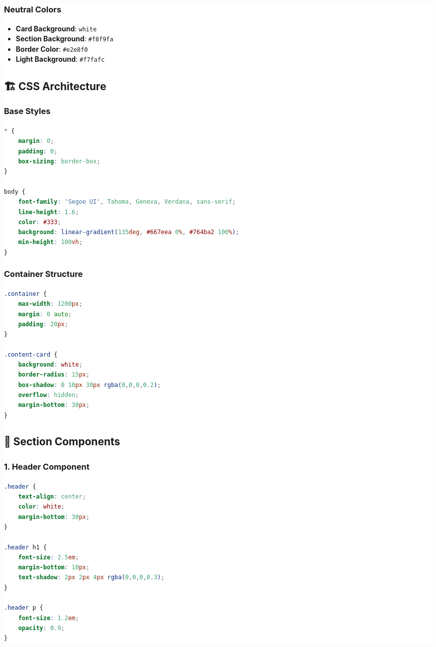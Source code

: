 ### Neutral Colors
- **Card Background**: `white`
- **Section Background**: `#f8f9fa`
- **Border Color**: `#e2e8f0`
- **Light Background**: `#f7fafc`

## 🏗️ CSS Architecture

### Base Styles
```css
* {
    margin: 0;
    padding: 0;
    box-sizing: border-box;
}

body {
    font-family: 'Segoe UI', Tahoma, Geneva, Verdana, sans-serif;
    line-height: 1.6;
    color: #333;
    background: linear-gradient(135deg, #667eea 0%, #764ba2 100%);
    min-height: 100vh;
}
```

### Container Structure
```css
.container {
    max-width: 1200px;
    margin: 0 auto;
    padding: 20px;
}

.content-card {
    background: white;
    border-radius: 15px;
    box-shadow: 0 10px 30px rgba(0,0,0,0.2);
    overflow: hidden;
    margin-bottom: 30px;
}
```

## 📑 Section Components

### 1. Header Component
```css
.header {
    text-align: center;
    color: white;
    margin-bottom: 30px;
}

.header h1 {
    font-size: 2.5em;
    margin-bottom: 10px;
    text-shadow: 2px 2px 4px rgba(0,0,0,0.3);
}

.header p {
    font-size: 1.2em;
    opacity: 0.9;
}
```
